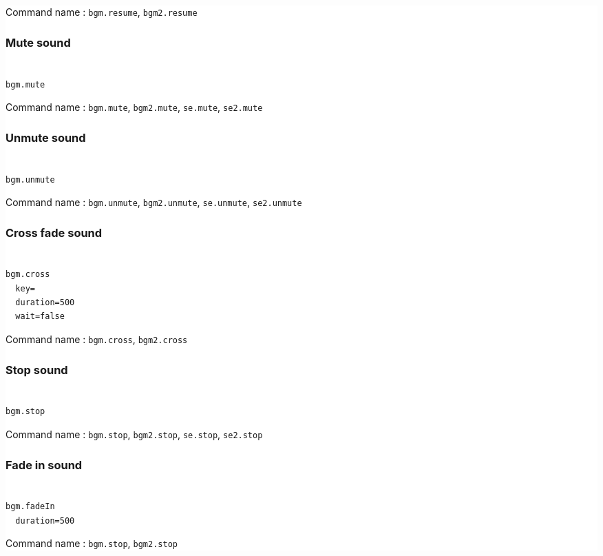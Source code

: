 Command name : `bgm.resume`, `bgm2.resume`

### Mute sound

```markdown

bgm.mute

```

Command name : `bgm.mute`, `bgm2.mute`, `se.mute`, `se2.mute`

### Unmute sound

```markdown

bgm.unmute

```

Command name : `bgm.unmute`, `bgm2.unmute`, `se.unmute`, `se2.unmute`


### Cross fade sound

```markdown

bgm.cross
  key=
  duration=500
  wait=false

```

Command name : `bgm.cross`, `bgm2.cross`

### Stop sound

```markdown

bgm.stop

```

Command name : `bgm.stop`, `bgm2.stop`, `se.stop`, `se2.stop`

### Fade in sound

```markdown

bgm.fadeIn
  duration=500

```

Command name : `bgm.stop`, `bgm2.stop`
